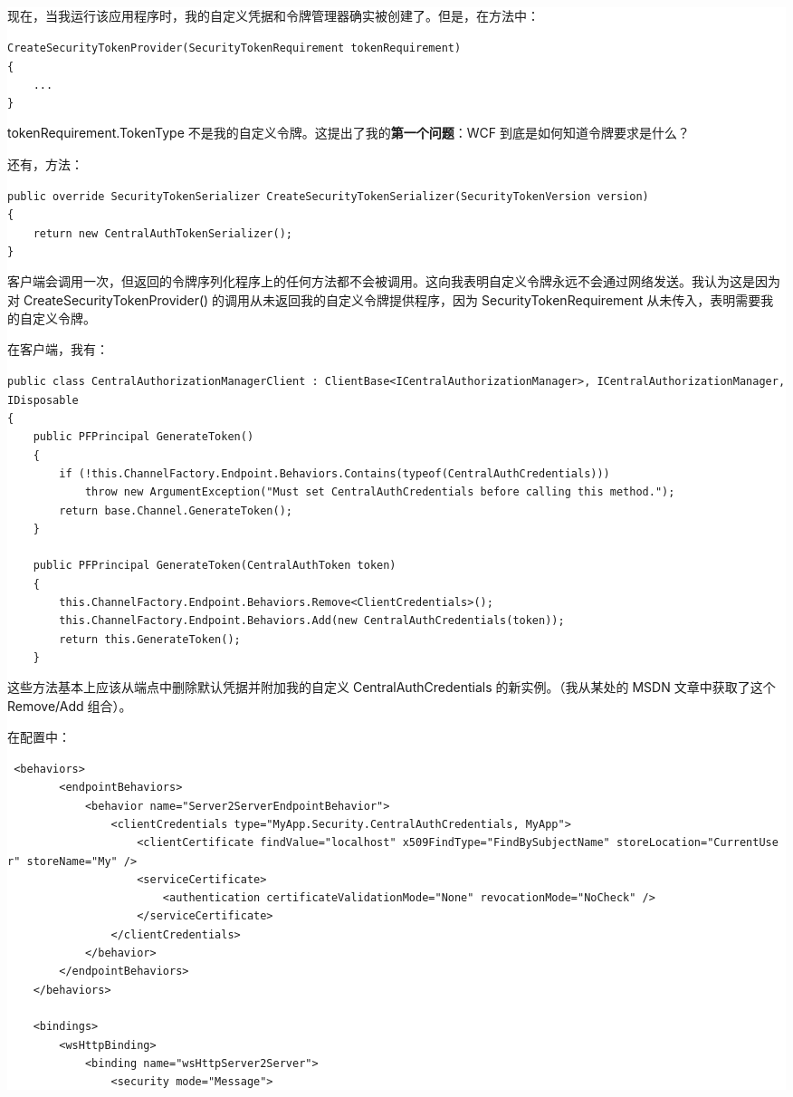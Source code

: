 现在，当我运行该应用程序时，我的自定义凭据和令牌管理器确实被创建了。但是，在方法中：

```
CreateSecurityTokenProvider(SecurityTokenRequirement tokenRequirement)
{
    ...
} 
```

tokenRequirement.TokenType 不是我的自定义令牌。这提出了我的**第一个问题**：WCF 到底是如何知道令牌要求是什么？

还有，方法：

```
public override SecurityTokenSerializer CreateSecurityTokenSerializer(SecurityTokenVersion version)
{
    return new CentralAuthTokenSerializer();
} 
```

客户端会调用一次，但返回的令牌序列化程序上的任何方法都不会被调用。这向我表明自定义令牌永远不会通过网络发送。我认为这是因为对 CreateSecurityTokenProvider() 的调用从未返回我的自定义令牌提供程序，因为 SecurityTokenRequirement 从未传入，表明需要我的自定义令牌。

在客户端，我有：

```
public class CentralAuthorizationManagerClient : ClientBase<ICentralAuthorizationManager>, ICentralAuthorizationManager, IDisposable
{
    public PFPrincipal GenerateToken()
    {
        if (!this.ChannelFactory.Endpoint.Behaviors.Contains(typeof(CentralAuthCredentials)))
            throw new ArgumentException("Must set CentralAuthCredentials before calling this method.");
        return base.Channel.GenerateToken();
    }

    public PFPrincipal GenerateToken(CentralAuthToken token)
    {
        this.ChannelFactory.Endpoint.Behaviors.Remove<ClientCredentials>();
        this.ChannelFactory.Endpoint.Behaviors.Add(new CentralAuthCredentials(token));
        return this.GenerateToken();
    } 
```

这些方法基本上应该从端点中删除默认凭据并附加我的自定义 CentralAuthCredentials 的新实例。（我从某处的 MSDN 文章中获取了这个 Remove/Add 组合）。

在配置中：

```
 <behaviors>
        <endpointBehaviors>
            <behavior name="Server2ServerEndpointBehavior">
                <clientCredentials type="MyApp.Security.CentralAuthCredentials, MyApp">
                    <clientCertificate findValue="localhost" x509FindType="FindBySubjectName" storeLocation="CurrentUser" storeName="My" />
                    <serviceCertificate>
                        <authentication certificateValidationMode="None" revocationMode="NoCheck" />
                    </serviceCertificate>
                </clientCredentials>
            </behavior>
        </endpointBehaviors>
    </behaviors>

    <bindings>
        <wsHttpBinding>
            <binding name="wsHttpServer2Server">
                <security mode="Message">
```